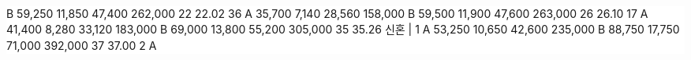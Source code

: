 <tr>
<td>B</td>
<td>59,250</td>
<td>11,850</td>
<td>47,400</td>
<td>262,000</td>
</tr>
<tr>
<td rowspan="2">22</td>
<td rowspan="2">22.02</td>
<td rowspan="2">36</td>
<td>A</td>
<td>35,700</td>
<td>7,140</td>
<td>28,560</td>
<td>158,000</td>
</tr>
<tr>
<td>B</td>
<td>59,500</td>
<td>11,900</td>
<td>47,600</td>
<td>263,000</td>
</tr>
<tr>
<td rowspan="2">26</td>
<td rowspan="2">26.10</td>
<td rowspan="2">17</td>
<td>A</td>
<td>41,400</td>
<td>8,280</td>
<td>33,120</td>
<td>183,000</td>
</tr>
<tr>
<td>B</td>
<td>69,000</td>
<td>13,800</td>
<td>55,200</td>
<td>305,000</td>
</tr>
<tr>
<td rowspan="2">35</td>
<td rowspan="2">35.26</td>
<td rowspan="4">신혼 |</td>
<td rowspan="2">1</td>
<td>A</td>
<td>53,250</td>
<td>10,650</td>
<td>42,600</td>
<td>235,000</td>
</tr>
<tr>
<td>B</td>
<td>88,750</td>
<td>17,750</td>
<td>71,000</td>
<td>392,000</td>
</tr>
<tr>
<td rowspan="2">37</td>
<td rowspan="2">37.00</td>
<td rowspan="2">2</td>
<td>A</td>